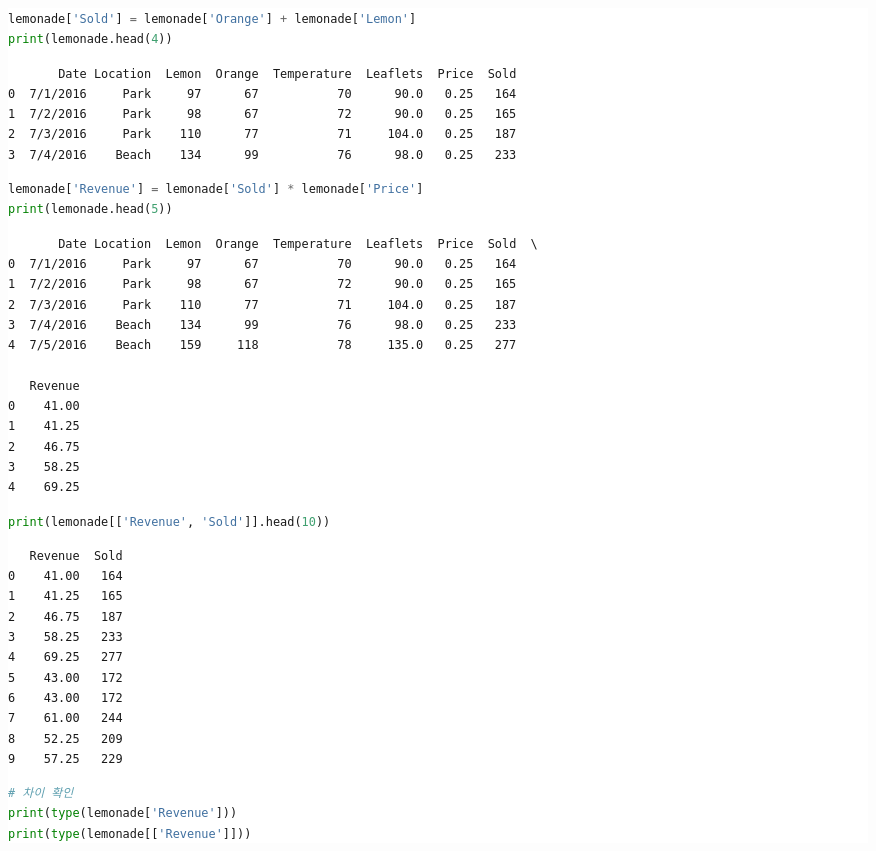 

```python
lemonade['Sold'] = lemonade['Orange'] + lemonade['Lemon']
print(lemonade.head(4))
```

           Date Location  Lemon  Orange  Temperature  Leaflets  Price  Sold
    0  7/1/2016     Park     97      67           70      90.0   0.25   164
    1  7/2/2016     Park     98      67           72      90.0   0.25   165
    2  7/3/2016     Park    110      77           71     104.0   0.25   187
    3  7/4/2016    Beach    134      99           76      98.0   0.25   233
    


```python
lemonade['Revenue'] = lemonade['Sold'] * lemonade['Price']
print(lemonade.head(5))
```

           Date Location  Lemon  Orange  Temperature  Leaflets  Price  Sold  \
    0  7/1/2016     Park     97      67           70      90.0   0.25   164   
    1  7/2/2016     Park     98      67           72      90.0   0.25   165   
    2  7/3/2016     Park    110      77           71     104.0   0.25   187   
    3  7/4/2016    Beach    134      99           76      98.0   0.25   233   
    4  7/5/2016    Beach    159     118           78     135.0   0.25   277   
    
       Revenue  
    0    41.00  
    1    41.25  
    2    46.75  
    3    58.25  
    4    69.25  
    


```python
print(lemonade[['Revenue', 'Sold']].head(10))
```

       Revenue  Sold
    0    41.00   164
    1    41.25   165
    2    46.75   187
    3    58.25   233
    4    69.25   277
    5    43.00   172
    6    43.00   172
    7    61.00   244
    8    52.25   209
    9    57.25   229
    


```python
# 차이 확인
print(type(lemonade['Revenue']))
print(type(lemonade[['Revenue']]))
```

